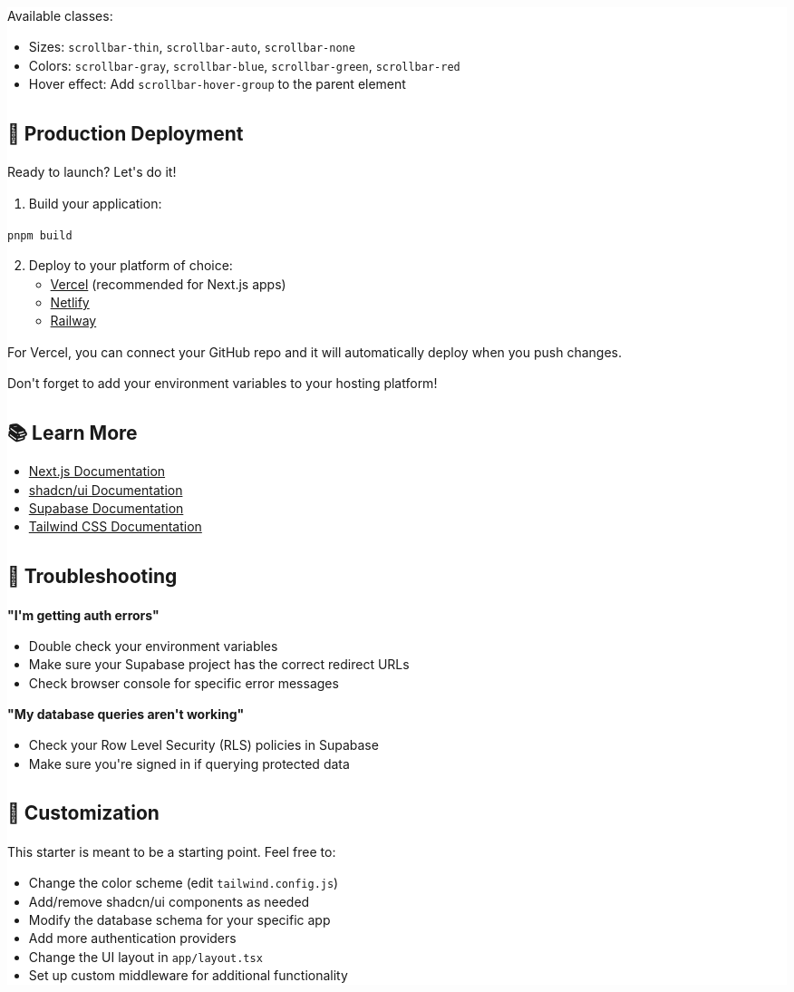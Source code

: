 Available classes:
- Sizes: `scrollbar-thin`, `scrollbar-auto`, `scrollbar-none`
- Colors: `scrollbar-gray`, `scrollbar-blue`, `scrollbar-green`, `scrollbar-red`
- Hover effect: Add `scrollbar-hover-group` to the parent element

## 📱 Production Deployment

Ready to launch? Let's do it!

1. Build your application:

```bash
pnpm build
```

2. Deploy to your platform of choice:
   - [Vercel](https://vercel.com) (recommended for Next.js apps)
   - [Netlify](https://netlify.com)
   - [Railway](https://railway.app)

For Vercel, you can connect your GitHub repo and it will automatically deploy when you push changes.

Don't forget to add your environment variables to your hosting platform!

## 📚 Learn More

- [Next.js Documentation](https://nextjs.org/docs)
- [shadcn/ui Documentation](https://ui.shadcn.com)
- [Supabase Documentation](https://supabase.com/docs)
- [Tailwind CSS Documentation](https://tailwindcss.com/docs)

## 🤔 Troubleshooting

**"I'm getting auth errors"**
- Double check your environment variables
- Make sure your Supabase project has the correct redirect URLs
- Check browser console for specific error messages

**"My database queries aren't working"**
- Check your Row Level Security (RLS) policies in Supabase
- Make sure you're signed in if querying protected data

## 🎨 Customization

This starter is meant to be a starting point. Feel free to:

- Change the color scheme (edit `tailwind.config.js`)
- Add/remove shadcn/ui components as needed
- Modify the database schema for your specific app
- Add more authentication providers
- Change the UI layout in `app/layout.tsx`
- Set up custom middleware for additional functionality

